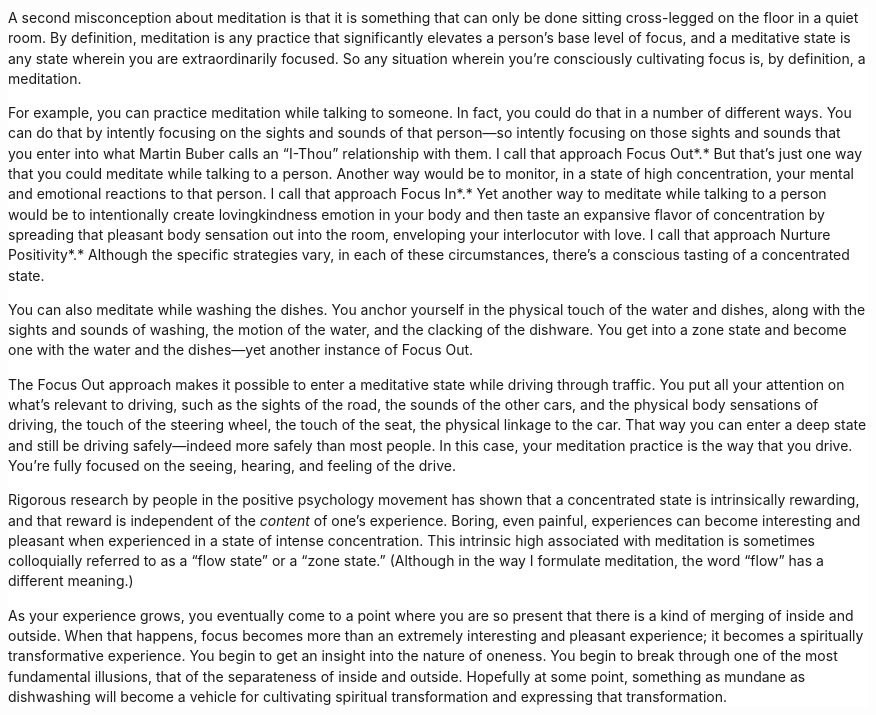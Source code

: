 A second misconception about meditation is that it is something that can
only be done sitting cross-legged on the floor in a quiet room. By
definition, meditation is any practice that significantly elevates a
person’s base level of focus, and a meditative state is any state
wherein you are extraordinarily focused. So any situation wherein you’re
consciously cultivating focus is, by definition, a meditation.

For example, you can practice meditation while talking to someone. In
fact, you could do that in a number of different ways. You can do that
by intently focusing on the sights and sounds of that person—so intently
focusing on those sights and sounds that you enter into what Martin
Buber calls an “I-Thou” relationship with them. I call that approach
Focus Out*.* But that’s just one way that you could meditate while
talking to a person. Another way would be to monitor, in a state of high
concentration, your mental and emotional reactions to that person. I
call that approach Focus In*.* Yet another way to meditate while talking
to a person would be to intentionally create lovingkindness emotion in
your body and then taste an expansive flavor of concentration by
spreading that pleasant body sensation out into the room, enveloping
your interlocutor with love. I call that approach Nurture Positivity*.*
Although the specific strategies vary, in each of these circumstances,
there’s a conscious tasting of a concentrated state.

You can also meditate while washing the dishes. You anchor yourself in
the physical touch of the water and dishes, along with the sights and
sounds of washing, the motion of the water, and the clacking of the
dishware. You get into a zone state and become one with the water and
the dishes—yet another instance of Focus Out.

The Focus Out approach makes it possible to enter a meditative state
while driving through traffic. You put all your attention on what’s
relevant to driving, such as the sights of the road, the sounds of the
other cars, and the physical body sensations of driving, the touch of
the steering wheel, the touch of the seat, the physical linkage to the
car. That way you can enter a deep state and still be driving
safely—indeed <span id="calibre_link-201" class="calibre1"></span>more
safely than most people. In this case, your meditation practice is the
way that you drive. You’re fully focused on the seeing, hearing, and
feeling of the drive.

Rigorous research by people in the positive psychology movement has
shown that a concentrated state is intrinsically rewarding, and that
reward is independent of the *content* of one’s experience. Boring, even
painful, experiences can become interesting and pleasant when
experienced in a state of intense concentration. This intrinsic high
associated with meditation is sometimes colloquially referred to as a
“flow state” or a “zone state.” (Although in the way I formulate
meditation, the word “flow” has a different meaning.)

As your experience grows, you eventually come to a point where you are
so present that there is a kind of merging of inside and outside. When
that happens, focus becomes more than an extremely interesting and
pleasant experience; it becomes a spiritually transformative experience.
You begin to get an insight into the nature of oneness. You begin to
break through one of the most fundamental illusions, that of the
separateness of inside and outside. Hopefully at some point, something
as mundane as dishwashing will become a vehicle for cultivating
spiritual transformation and expressing that transformation.
